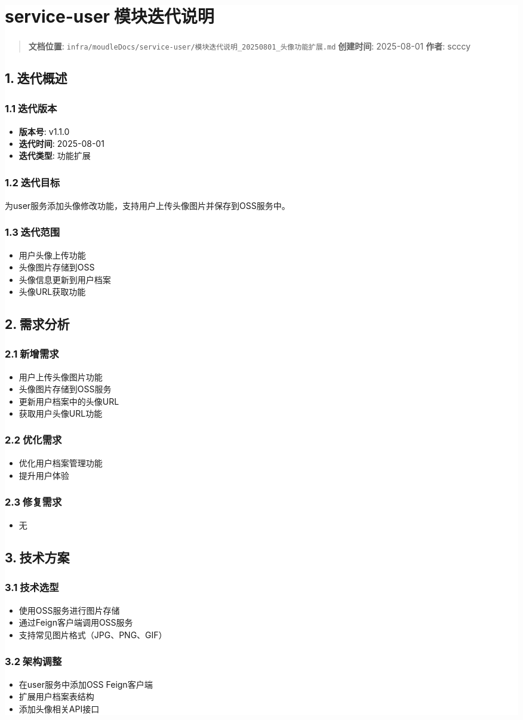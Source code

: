 # service-user 模块迭代说明

> **文档位置**: `infra/moudleDocs/service-user/模块迭代说明_20250801_头像功能扩展.md`
> **创建时间**: 2025-08-01
> **作者**: scccy

## 1. 迭代概述

### 1.1 迭代版本
- **版本号**: v1.1.0
- **迭代时间**: 2025-08-01
- **迭代类型**: 功能扩展

### 1.2 迭代目标
为user服务添加头像修改功能，支持用户上传头像图片并保存到OSS服务中。

### 1.3 迭代范围
- 用户头像上传功能
- 头像图片存储到OSS
- 头像信息更新到用户档案
- 头像URL获取功能

## 2. 需求分析

### 2.1 新增需求
- 用户上传头像图片功能
- 头像图片存储到OSS服务
- 更新用户档案中的头像URL
- 获取用户头像URL功能

### 2.2 优化需求
- 优化用户档案管理功能
- 提升用户体验

### 2.3 修复需求
- 无

## 3. 技术方案

### 3.1 技术选型
- 使用OSS服务进行图片存储
- 通过Feign客户端调用OSS服务
- 支持常见图片格式（JPG、PNG、GIF）

### 3.2 架构调整
- 在user服务中添加OSS Feign客户端
- 扩展用户档案表结构
- 添加头像相关API接口
